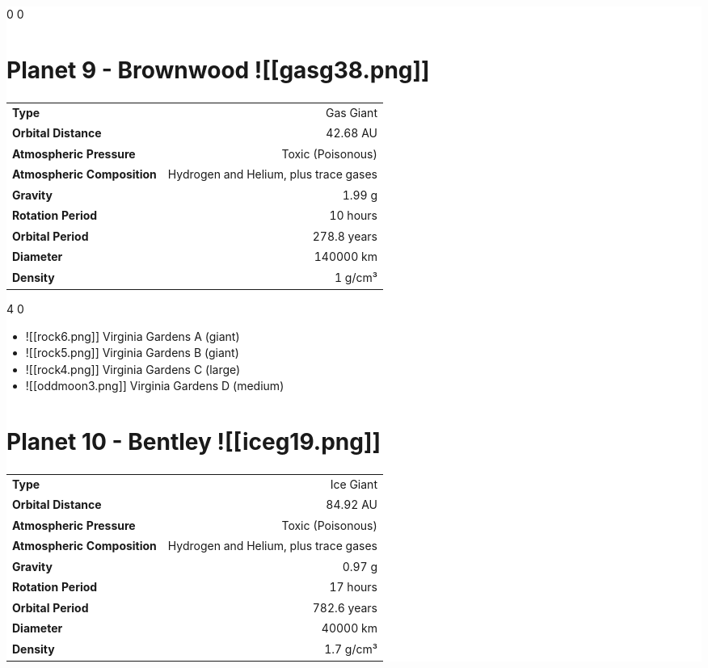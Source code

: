 

0
0



# Planet 9 - Brownwood ![[gasg38.png]]
|                             |                           |
| --------------------------- | -------------------------:|
| **Type**                    |             Gas Giant |
| **Orbital Distance**        |   42.68 AU |
| **Atmospheric Pressure**    |       Toxic (Poisonous) |
| **Atmospheric Composition** |      Hydrogen and Helium, plus trace gases |
| **Gravity**                 |        1.99 g |
| **Rotation Period**         |  10 hours |
| **Orbital Period** | 278.8 years |
| **Diameter**                |      140000 km | 
| **Density**                 |    1 g/cm³ |



4
0

- ![[rock6.png]] Virginia Gardens A (giant)
- ![[rock5.png]] Virginia Gardens B (giant)
- ![[rock4.png]] Virginia Gardens C (large)
- ![[oddmoon3.png]] Virginia Gardens D (medium)


# Planet 10 - Bentley ![[iceg19.png]]
|                             |                           |
| --------------------------- | -------------------------:|
| **Type**                    |             Ice Giant |
| **Orbital Distance**        |   84.92 AU |
| **Atmospheric Pressure**    |       Toxic (Poisonous) |
| **Atmospheric Composition** |      Hydrogen and Helium, plus trace gases |
| **Gravity**                 |        0.97 g |
| **Rotation Period**         |  17 hours |
| **Orbital Period** | 782.6 years |
| **Diameter**                |      40000 km | 
| **Density**                 |    1.7 g/cm³ |
